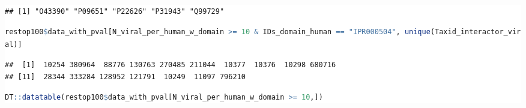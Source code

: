 ```
## [1] "O43390" "P09651" "P22626" "P31943" "Q99729"
```

```r
restop100$data_with_pval[N_viral_per_human_w_domain >= 10 & IDs_domain_human == "IPR000504", unique(Taxid_interactor_viral)]
```

```
##  [1]  10254 380964  88776 130763 270485 211044  10377  10376  10298 680716
## [11]  28344 333284 128952 121791  10249  11097 796210
```

```r
DT::datatable(restop100$data_with_pval[N_viral_per_human_w_domain >= 10,])
```

<div id="htmlwidget-75d09a4c02e21d70c8ae" style="width:100%;height:auto;" class="datatables html-widget"></div>